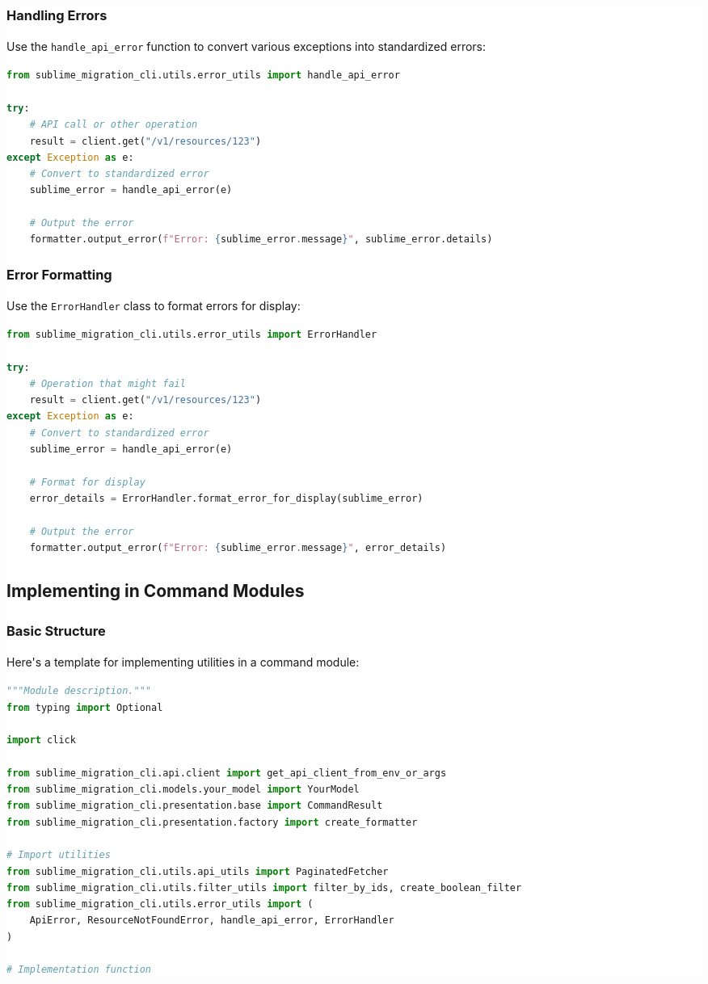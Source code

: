 ### Handling Errors

Use the `handle_api_error` function to convert various exceptions into standardized errors:

```python
from sublime_migration_cli.utils.error_utils import handle_api_error

try:
    # API call or other operation
    result = client.get("/v1/resources/123")
except Exception as e:
    # Convert to standardized error
    sublime_error = handle_api_error(e)
    
    # Output the error
    formatter.output_error(f"Error: {sublime_error.message}", sublime_error.details)
```

### Error Formatting

Use the `ErrorHandler` class to format errors for display:

```python
from sublime_migration_cli.utils.error_utils import ErrorHandler

try:
    # Operation that might fail
    result = client.get("/v1/resources/123")
except Exception as e:
    # Convert to standardized error
    sublime_error = handle_api_error(e)
    
    # Format for display
    error_details = ErrorHandler.format_error_for_display(sublime_error)
    
    # Output the error
    formatter.output_error(f"Error: {sublime_error.message}", error_details)
```

## Implementing in Command Modules

### Basic Structure

Here's a template for implementing utilities in a command module:

```python
"""Module description."""
from typing import Optional

import click

from sublime_migration_cli.api.client import get_api_client_from_env_or_args
from sublime_migration_cli.models.your_model import YourModel
from sublime_migration_cli.presentation.base import CommandResult
from sublime_migration_cli.presentation.factory import create_formatter

# Import utilities
from sublime_migration_cli.utils.api_utils import PaginatedFetcher
from sublime_migration_cli.utils.filter_utils import filter_by_ids, create_boolean_filter
from sublime_migration_cli.utils.error_utils import (
    ApiError, ResourceNotFoundError, handle_api_error, ErrorHandler
)

# Implementation function
```